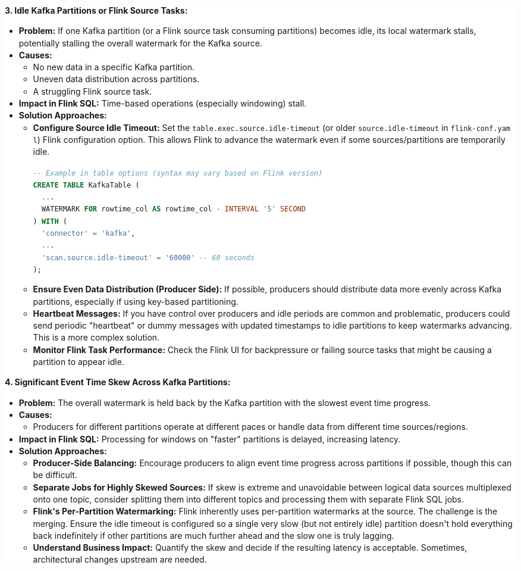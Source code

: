 **3. Idle Kafka Partitions or Flink Source Tasks:**

* **Problem:** If one Kafka partition (or a Flink source task consuming partitions) becomes idle, its local watermark stalls, potentially stalling the overall watermark for the Kafka source.
* **Causes:**
    * No new data in a specific Kafka partition.
    * Uneven data distribution across partitions.
    * A struggling Flink source task.
* **Impact in Flink SQL:** Time-based operations (especially windowing) stall.
* **Solution Approaches:**
    * **Configure Source Idle Timeout:** Set the `table.exec.source.idle-timeout` (or older `source.idle-timeout` in `flink-conf.yaml`) Flink configuration option. This allows Flink to advance the watermark even if some sources/partitions are temporarily idle.
        ```sql
        -- Example in table options (syntax may vary based on Flink version)
        CREATE TABLE KafkaTable (
          ...
          WATERMARK FOR rowtime_col AS rowtime_col - INTERVAL '5' SECOND
        ) WITH (
          'connector' = 'kafka',
          ...
          'scan.source.idle-timeout' = '60000' -- 60 seconds
        );
        ```
    * **Ensure Even Data Distribution (Producer Side):** If possible, producers should distribute data more evenly across Kafka partitions, especially if using key-based partitioning.
    * **Heartbeat Messages:** If you have control over producers and idle periods are common and problematic, producers could send periodic "heartbeat" or dummy messages with updated timestamps to idle partitions to keep watermarks advancing. This is a more complex solution.
    * **Monitor Flink Task Performance:** Check the Flink UI for backpressure or failing source tasks that might be causing a partition to appear idle.

**4. Significant Event Time Skew Across Kafka Partitions:**

* **Problem:** The overall watermark is held back by the Kafka partition with the slowest event time progress.
* **Causes:**
    * Producers for different partitions operate at different paces or handle data from different time sources/regions.
* **Impact in Flink SQL:** Processing for windows on "faster" partitions is delayed, increasing latency.
* **Solution Approaches:**
    * **Producer-Side Balancing:** Encourage producers to align event time progress across partitions if possible, though this can be difficult.
    * **Separate Jobs for Highly Skewed Sources:** If skew is extreme and unavoidable between logical data sources multiplexed onto one topic, consider splitting them into different topics and processing them with separate Flink SQL jobs.
    * **Flink's Per-Partition Watermarking:** Flink inherently uses per-partition watermarks at the source. The challenge is the merging. Ensure the idle timeout is configured so a single very slow (but not entirely idle) partition doesn't hold everything back indefinitely if other partitions are much further ahead and the slow one is truly lagging.
    * **Understand Business Impact:** Quantify the skew and decide if the resulting latency is acceptable. Sometimes, architectural changes upstream are needed.
